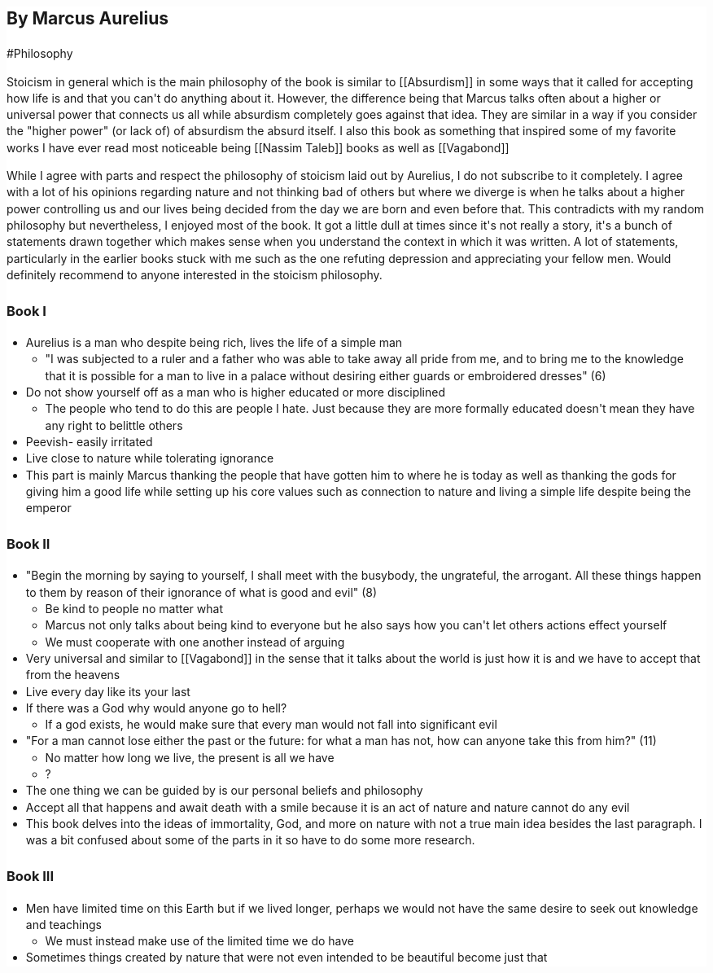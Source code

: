 ## By Marcus Aurelius 
#Philosophy 

Stoicism in general which is the main philosophy of the book is similar to [[Absurdism]] in some ways that it called for accepting how life is and that you can't do anything about it. However, the difference being that Marcus talks often about a higher or universal power that connects us all while absurdism completely goes against that idea. They are similar in a way if you consider the "higher power" (or lack of) of absurdism the absurd itself. I also this book as something that inspired some of my favorite works I have ever read most noticeable being [[Nassim Taleb]] books as well as [[Vagabond]]

While I agree with parts and respect the philosophy of stoicism laid out by Aurelius, I do not subscribe to it completely. I agree with a lot of his opinions regarding nature and not thinking bad of others but where we diverge is when he talks about a higher power controlling us and our lives being decided from the day we are born and even before that. This contradicts with my random philosophy but nevertheless, I enjoyed most of the book. It got a little dull at times since it's not really a story, it's a bunch of statements drawn together which makes sense when you understand the context in which it was written. A lot of statements, particularly in the earlier books stuck with me such as the one refuting depression and appreciating your fellow men. Would definitely recommend to anyone interested in the stoicism philosophy.



### Book I
* Aurelius is a man who despite being rich, lives the life of a simple man 
	* "I was subjected to a ruler and a father who was able to take away all pride from me, and to bring me to the knowledge that it is possible for a man to live in a palace without desiring either guards or embroidered dresses" (6)
* Do not show yourself off as a man who is higher educated or more disciplined
	* The people who tend to do this are people I hate. Just because they are more formally educated doesn't mean they have any right to belittle others 
* Peevish- easily irritated
* Live close to nature while tolerating ignorance 
* This part is mainly Marcus thanking the people that have gotten him to where he is today as well as thanking the gods for giving him a good life while setting up his core values such as connection to nature and living a simple life despite being the emperor 
### Book II
* "Begin the morning by saying to yourself, I shall meet with the busybody, the ungrateful, the arrogant. All these things happen to them by reason of their ignorance of what is good and evil" (8)
	* Be kind to people no matter what
	* Marcus not only talks about being kind to everyone but he also says how you can't let others actions effect yourself
	* We must cooperate with one another instead of arguing 
* Very universal and similar to [[Vagabond]] in the sense that it talks about the world is just how it is and we have to accept that from the heavens
* Live every day like its your last
* If there was a God why would anyone go to hell?
	* If a god exists, he would make sure that every man would not fall into significant evil 
* "For a man cannot lose either the past or the future: for what a man has not, how can anyone take this from him?" (11)
	* No matter how long we live, the present is all we have
	* ?
* The one thing we can be guided by is our personal beliefs and philosophy
* Accept all that happens and await death with a smile because it is an act of nature and nature cannot do any evil
* This book delves into the ideas of immortality, God, and more on nature with not a true main idea besides the last paragraph. I was a bit confused about some of the parts in it so have to do some more research. 
### Book III
* Men have limited time on this Earth but if we lived longer, perhaps we would not have the same desire to seek out knowledge and teachings 
	* We must instead make use of the limited time we do have 
* Sometimes things created by nature that were not even intended to be beautiful become just that 